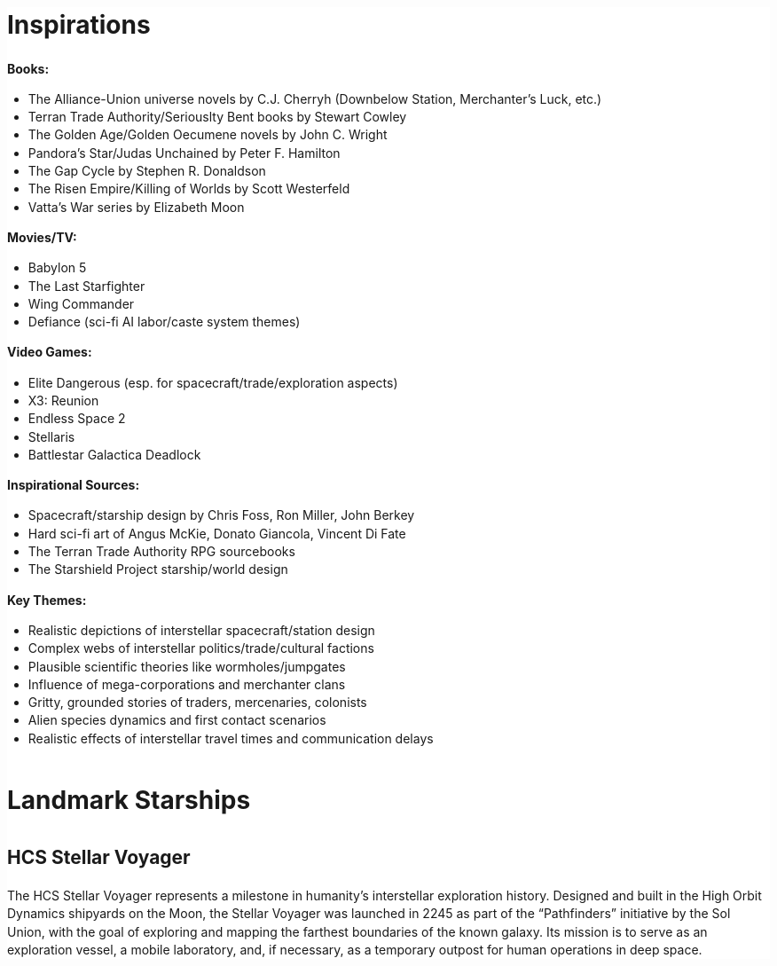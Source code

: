 # Inspirations

**Books:**

  - The Alliance-Union universe novels by C.J. Cherryh (Downbelow Station, Merchanter’s Luck, etc.)
  - Terran Trade Authority/Seriouslty Bent books by Stewart Cowley
  - The Golden Age/Golden Oecumene novels by John C. Wright
  - Pandora’s Star/Judas Unchained by Peter F. Hamilton
  - The Gap Cycle by Stephen R. Donaldson
  - The Risen Empire/Killing of Worlds by Scott Westerfeld
  - Vatta’s War series by Elizabeth Moon

**Movies/TV:**

  - Babylon 5
  - The Last Starfighter
  - Wing Commander
  - Defiance (sci-fi AI labor/caste system themes)

**Video Games:**

  - Elite Dangerous (esp. for spacecraft/trade/exploration aspects)
  - X3: Reunion
  - Endless Space 2
  - Stellaris
  - Battlestar Galactica Deadlock

**Inspirational Sources:**

  - Spacecraft/starship design by Chris Foss, Ron Miller, John Berkey
  - Hard sci-fi art of Angus McKie, Donato Giancola, Vincent Di Fate
  - The Terran Trade Authority RPG sourcebooks
  - The Starshield Project starship/world design

**Key Themes:**

  - Realistic depictions of interstellar spacecraft/station design
  - Complex webs of interstellar politics/trade/cultural factions  
  - Plausible scientific theories like wormholes/jumpgates
  - Influence of mega-corporations and merchanter clans
  - Gritty, grounded stories of traders, mercenaries, colonists
  - Alien species dynamics and first contact scenarios
  - Realistic effects of interstellar travel times and communication delays

# Landmark Starships

## HCS Stellar Voyager

The HCS Stellar Voyager represents a milestone in humanity’s interstellar exploration history. Designed and built in the High Orbit Dynamics shipyards on the Moon, the Stellar Voyager was launched in 2245 as part of the “Pathfinders” initiative by the Sol Union, with the goal of exploring and mapping the farthest boundaries of the known galaxy. Its mission is to serve as an exploration vessel, a mobile laboratory, and, if necessary, as a temporary outpost for human operations in deep space.
